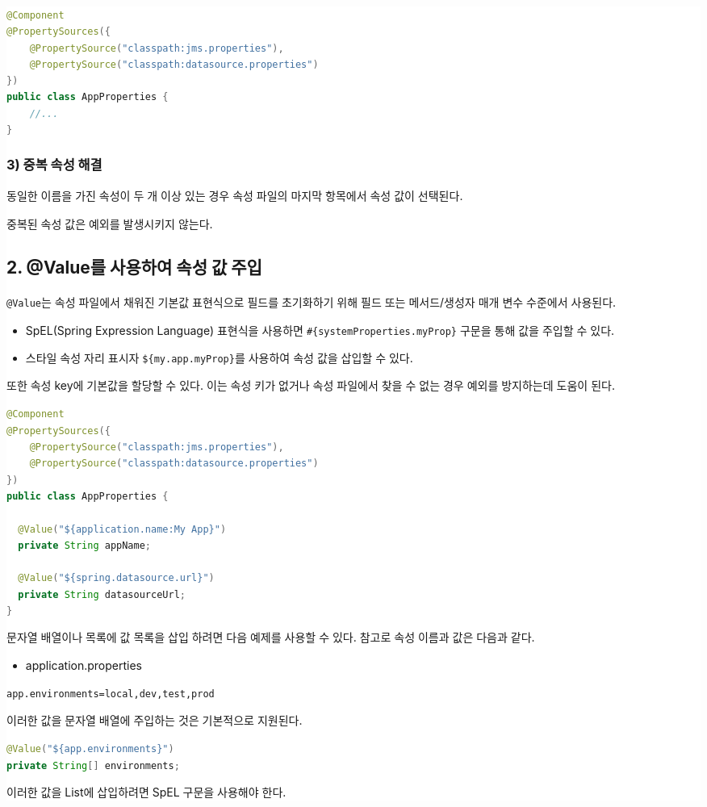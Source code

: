 ```java
@Component
@PropertySources({
    @PropertySource("classpath:jms.properties"),
    @PropertySource("classpath:datasource.properties")
})
public class AppProperties {
	//...
}
```

### 3) 중복 속성 해결
동일한 이름을 가진 속성이 두 개 이상 있는 경우 속성 파일의 마지막 항목에서 속성 값이 선택된다.

중복된 속성 값은 예외를 발생시키지 않는다.

## 2. @Value를 사용하여 속성 값 주입
`@Value`는 속성 파일에서 채워진 기본값 표현식으로 필드를 초기화하기 위해 필드 또는 메서드/생성자 매개 변수 수준에서 사용된다.

* SpEL(Spring Expression Language) 표현식을 사용하면 `#{systemProperties.myProp}` 구문을 통해 값을 주입할 수 있다.

* 스타일 속성 자리 표시자 `${my.app.myProp}`를 사용하여 속성 값을 삽입할 수 있다.

또한 속성 key에 기본값을 할당할 수 있다. 이는 속성 키가 없거나 속성 파일에서 찾을 수 없는 경우 예외를 방지하는데 도움이 된다.

```java
@Component
@PropertySources({
    @PropertySource("classpath:jms.properties"),
    @PropertySource("classpath:datasource.properties")
})
public class AppProperties {

  @Value("${application.name:My App}")
  private String appName;

  @Value("${spring.datasource.url}")
  private String datasourceUrl;
}
```

문자열 배열이나 목록에 값 목록을 삽입 하려면 다음 예제를 사용할 수 있다. 참고로 속성 이름과 값은 다음과 같다.

* application.properties

```properties
app.environments=local,dev,test,prod
```

이러한 값을 문자열 배열에 주입하는 것은 기본적으로 지원된다.

```java
@Value("${app.environments}")
private String[] environments;
```

이러한 값을 List에 삽입하려면 SpEL 구문을 사용해야 한다.
